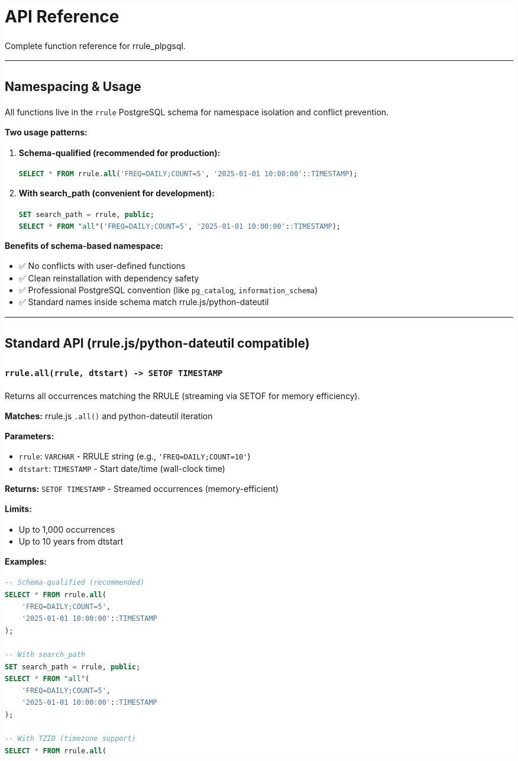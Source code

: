 # API Reference

Complete function reference for rrule_plpgsql.

---

## Namespacing & Usage

All functions live in the `rrule` PostgreSQL schema for namespace isolation and conflict prevention.

**Two usage patterns:**

1. **Schema-qualified (recommended for production):**
   ```sql
   SELECT * FROM rrule.all('FREQ=DAILY;COUNT=5', '2025-01-01 10:00:00'::TIMESTAMP);
   ```

2. **With search_path (convenient for development):**
   ```sql
   SET search_path = rrule, public;
   SELECT * FROM "all"('FREQ=DAILY;COUNT=5', '2025-01-01 10:00:00'::TIMESTAMP);
   ```

**Benefits of schema-based namespace:**
- ✅ No conflicts with user-defined functions
- ✅ Clean reinstallation with dependency safety
- ✅ Professional PostgreSQL convention (like `pg_catalog`, `information_schema`)
- ✅ Standard names inside schema match rrule.js/python-dateutil

---

## Standard API (rrule.js/python-dateutil compatible)

### `rrule.all(rrule, dtstart) -> SETOF TIMESTAMP`

Returns all occurrences matching the RRULE (streaming via SETOF for memory efficiency).

**Matches:** rrule.js `.all()` and python-dateutil iteration

**Parameters:**
- `rrule`: `VARCHAR` - RRULE string (e.g., `'FREQ=DAILY;COUNT=10'`)
- `dtstart`: `TIMESTAMP` - Start date/time (wall-clock time)

**Returns:** `SETOF TIMESTAMP` - Streamed occurrences (memory-efficient)

**Limits:**
- Up to 1,000 occurrences
- Up to 10 years from dtstart

**Examples:**
```sql
-- Schema-qualified (recommended)
SELECT * FROM rrule.all(
    'FREQ=DAILY;COUNT=5',
    '2025-01-01 10:00:00'::TIMESTAMP
);

-- With search_path
SET search_path = rrule, public;
SELECT * FROM "all"(
    'FREQ=DAILY;COUNT=5',
    '2025-01-01 10:00:00'::TIMESTAMP
);

-- With TZID (timezone support)
SELECT * FROM rrule.all(
```